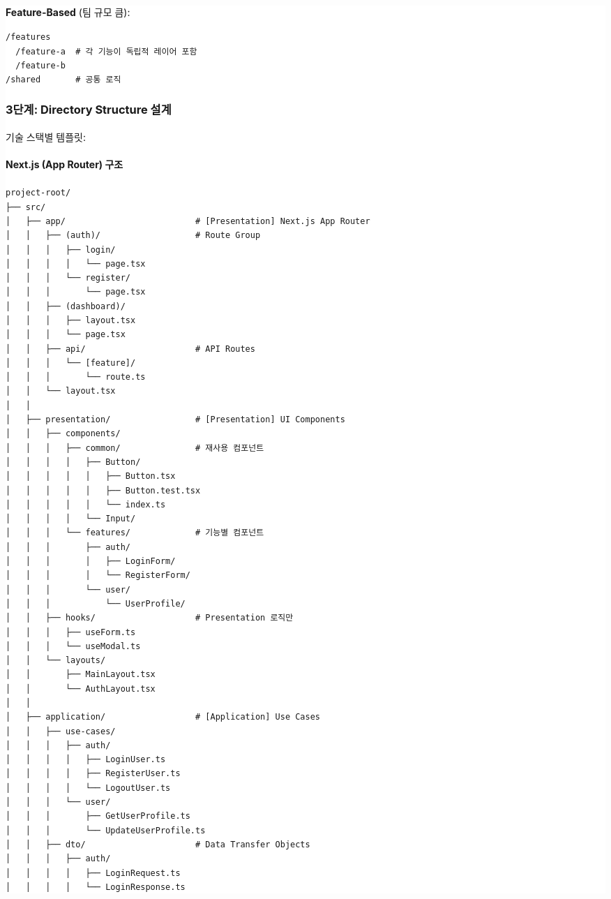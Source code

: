 **Feature-Based** (팀 규모 큼):
```
/features
  /feature-a  # 각 기능이 독립적 레이어 포함
  /feature-b
/shared       # 공통 로직
```

### 3단계: Directory Structure 설계

기술 스택별 템플릿:

#### Next.js (App Router) 구조
```
project-root/
├── src/
│   ├── app/                          # [Presentation] Next.js App Router
│   │   ├── (auth)/                   # Route Group
│   │   │   ├── login/
│   │   │   │   └── page.tsx
│   │   │   └── register/
│   │   │       └── page.tsx
│   │   ├── (dashboard)/
│   │   │   ├── layout.tsx
│   │   │   └── page.tsx
│   │   ├── api/                      # API Routes
│   │   │   └── [feature]/
│   │   │       └── route.ts
│   │   └── layout.tsx
│   │
│   ├── presentation/                 # [Presentation] UI Components
│   │   ├── components/
│   │   │   ├── common/               # 재사용 컴포넌트
│   │   │   │   ├── Button/
│   │   │   │   │   ├── Button.tsx
│   │   │   │   │   ├── Button.test.tsx
│   │   │   │   │   └── index.ts
│   │   │   │   └── Input/
│   │   │   └── features/             # 기능별 컴포넌트
│   │   │       ├── auth/
│   │   │       │   ├── LoginForm/
│   │   │       │   └── RegisterForm/
│   │   │       └── user/
│   │   │           └── UserProfile/
│   │   ├── hooks/                    # Presentation 로직만
│   │   │   ├── useForm.ts
│   │   │   └── useModal.ts
│   │   └── layouts/
│   │       ├── MainLayout.tsx
│   │       └── AuthLayout.tsx
│   │
│   ├── application/                  # [Application] Use Cases
│   │   ├── use-cases/
│   │   │   ├── auth/
│   │   │   │   ├── LoginUser.ts
│   │   │   │   ├── RegisterUser.ts
│   │   │   │   └── LogoutUser.ts
│   │   │   └── user/
│   │   │       ├── GetUserProfile.ts
│   │   │       └── UpdateUserProfile.ts
│   │   ├── dto/                      # Data Transfer Objects
│   │   │   ├── auth/
│   │   │   │   ├── LoginRequest.ts
│   │   │   │   └── LoginResponse.ts
```